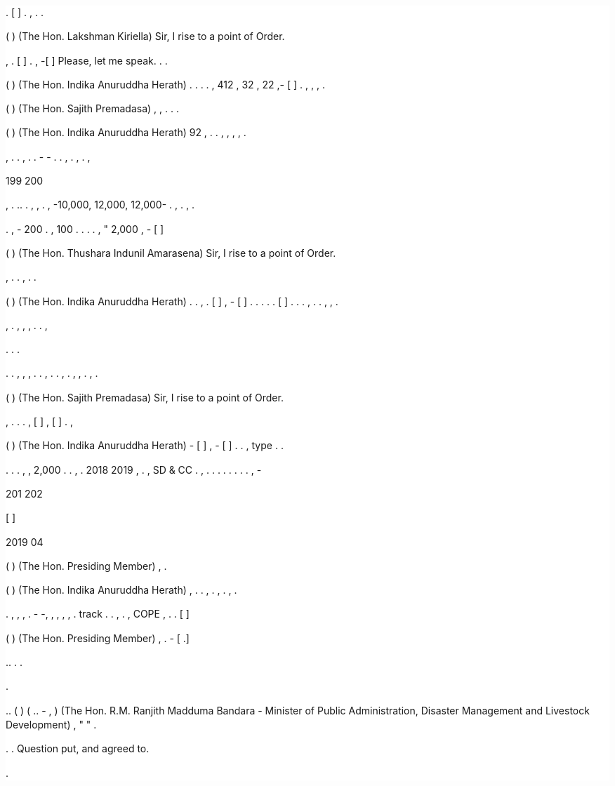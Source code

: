 . [ ] . , . .

( ) (The Hon. Lakshman Kiriella) Sir, I rise to a point of Order.

, . [ ] . , -[ ] Please, let me speak. . .

( ) (The Hon. Indika Anuruddha Herath) . . . . , 412 , 32 , 22 ,- [ ] . , , , .

( ) (The Hon. Sajith Premadasa) , , . . .

( ) (The Hon. Indika Anuruddha Herath) 92 , . . , , , , .

, . . , . . - - . . , . , . ,

199 200

, . .. . , , . , -10,000, 12,000, 12,000- . , . , .

. , - 200 . , 100 . . . . , " 2,000 , - [ ]

( ) (The Hon. Thushara Indunil Amarasena) Sir, I rise to a point of Order.

, . . , . .

( ) (The Hon. Indika Anuruddha Herath) . . , . [ ] , - [ ] . . . . . [ ] . . . , . . , , .

, . , , , . . ,

. . .

. . , , , . . , . . , . , , . , .

( ) (The Hon. Sajith Premadasa) Sir, I rise to a point of Order.

, . . . , [ ] , [ ] . ,

( ) (The Hon. Indika Anuruddha Herath) - [ ] , - [ ] . . , type . .

. . . , , 2,000 . . , . 2018 2019 , . , SD & CC . , . . . . . . . . , -

201 202

[ ]

2019 04

( ) (The Hon. Presiding Member) , .

( ) (The Hon. Indika Anuruddha Herath) , . . , . , . , .

. , , , . - -, , , , , . track . . , . , COPE , . . [ ]

( ) (The Hon. Presiding Member) , . - [ .]

.. . .

.

.. ( ) ( .. - , ) (The Hon. R.M. Ranjith Madduma Bandara - Minister of Public Administration, Disaster Management and Livestock Development) , " " .

. . Question put, and agreed to.

.
